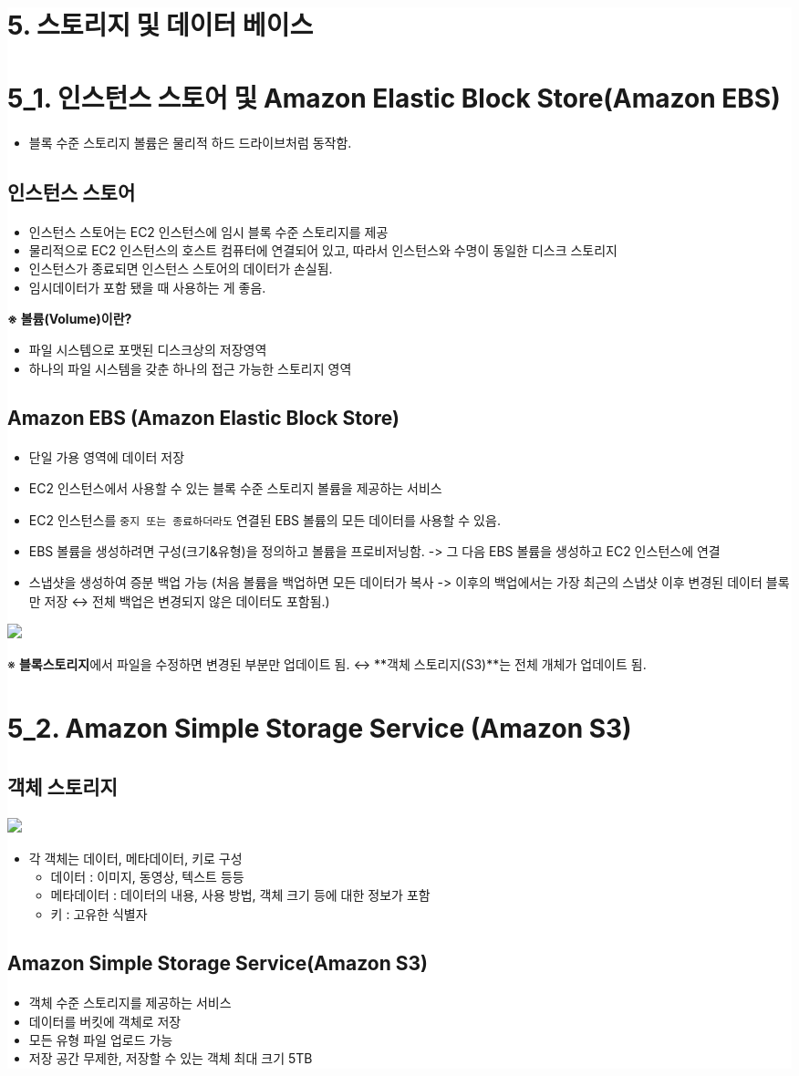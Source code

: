 # 5. 스토리지 및 데이터 베이스

# 5_1. 인스턴스 스토어 및 Amazon Elastic Block Store(Amazon EBS)
 
- 블록 수준 스토리지 볼륨은 물리적 하드 드라이브처럼 동작함.

## 인스턴스 스토어

- 인스턴스 스토어는 EC2 인스턴스에 임시 블록 수준 스토리지를 제공
- 물리적으로 EC2 인스턴스의 호스트 컴퓨터에 연결되어 있고, 따라서 인스턴스와 수명이 동일한 디스크 스토리지
- 인스턴스가 종료되면 인스턴스 스토어의 데이터가 손실됨.
- 임시데이터가 포함 됐을 때 사용하는 게 좋음.
 
**※ 볼륨(Volume)이란?**

- 파일 시스템으로 포맷된 디스크상의 저장영역
- 하나의 파일 시스템을 갖춘 하나의 접근 가능한 스토리지 영역
 

## Amazon EBS (Amazon Elastic Block Store)
- 단일 가용 영역에 데이터 저장
- EC2 인스턴스에서 사용할 수 있는 블록 수준 스토리지 볼륨을 제공하는 서비스

- EC2 인스턴스를 `중지 또는 종료하더라도` 연결된 EBS 볼륨의 모든 데이터를 사용할 수 있음.
- EBS 볼륨을 생성하려면 구성(크기&유형)을 정의하고 볼륨을 프로비저닝함. -> 그 다음 EBS 볼륨을 생성하고 EC2 인스턴스에 연결
- 스냅샷을 생성하여 증분 백업 가능 (처음 볼륨을 백업하면 모든 데이터가 복사 -> 이후의 백업에서는 가장 최근의 스냅샷 이후 변경된 데이터 블록만 저장 ↔ 전체 백업은 변경되지 않은 데이터도 포함됨.)

![](https://i.imgur.com/WFLImHY.png)


※ **블록스토리지**에서 파일을 수정하면 변경된 부분만 업데이트 됨. ↔ **객체 스토리지(S3)**는 전체 개체가 업데이트 됨.


# 5_2. Amazon Simple Storage Service (Amazon S3)
 
## 객체 스토리지

![](https://i.imgur.com/Jt74RXT.png)

- 각 객체는 데이터, 메타데이터, 키로 구성
    - 데이터 : 이미지, 동영상, 텍스트 등등
    - 메타데이터 : 데이터의 내용, 사용 방법, 객체 크기 등에 대한 정보가 포함
    - 키 : 고유한 식별자

## Amazon Simple Storage Service(Amazon S3)

- 객체 수준 스토리지를 제공하는 서비스
- 데이터를 버킷에 객체로 저장
- 모든 유형 파일 업로드 가능
- 저장 공간 무제한, 저장할 수 있는 객체 최대 크기 5TB
